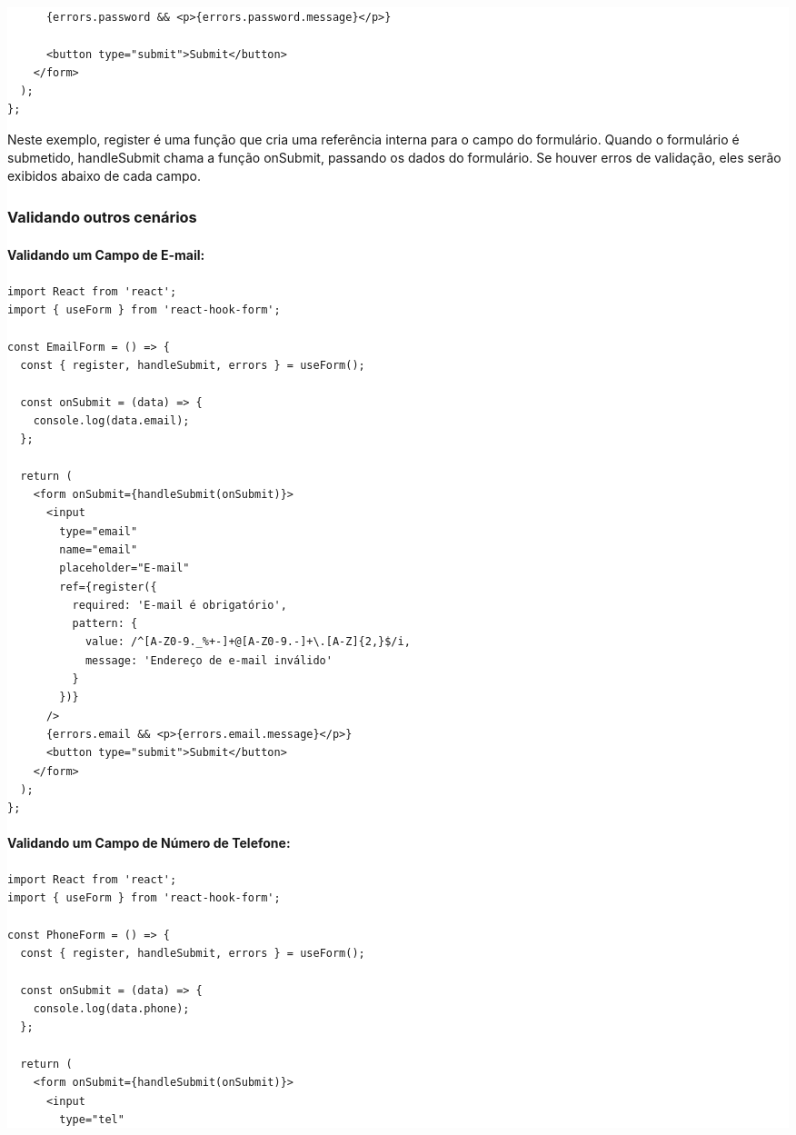 ```tsx
      {errors.password && <p>{errors.password.message}</p>}

      <button type="submit">Submit</button>
    </form>
  );
};
```

Neste exemplo, register é uma função que cria uma referência interna para o campo do formulário. Quando o formulário é submetido, handleSubmit chama a função onSubmit, passando os dados do formulário. Se houver erros de validação, eles serão exibidos abaixo de cada campo.

### Validando outros cenários

#### Validando um Campo de E-mail:

```tsx
import React from 'react';
import { useForm } from 'react-hook-form';

const EmailForm = () => {
  const { register, handleSubmit, errors } = useForm();

  const onSubmit = (data) => {
    console.log(data.email);
  };

  return (
    <form onSubmit={handleSubmit(onSubmit)}>
      <input
        type="email"
        name="email"
        placeholder="E-mail"
        ref={register({ 
          required: 'E-mail é obrigatório',
          pattern: {
            value: /^[A-Z0-9._%+-]+@[A-Z0-9.-]+\.[A-Z]{2,}$/i,
            message: 'Endereço de e-mail inválido'
          }
        })}
      />
      {errors.email && <p>{errors.email.message}</p>}
      <button type="submit">Submit</button>
    </form>
  );
};
```

#### Validando um Campo de Número de Telefone:

```tsx
import React from 'react';
import { useForm } from 'react-hook-form';

const PhoneForm = () => {
  const { register, handleSubmit, errors } = useForm();

  const onSubmit = (data) => {
    console.log(data.phone);
  };

  return (
    <form onSubmit={handleSubmit(onSubmit)}>
      <input
        type="tel"
```